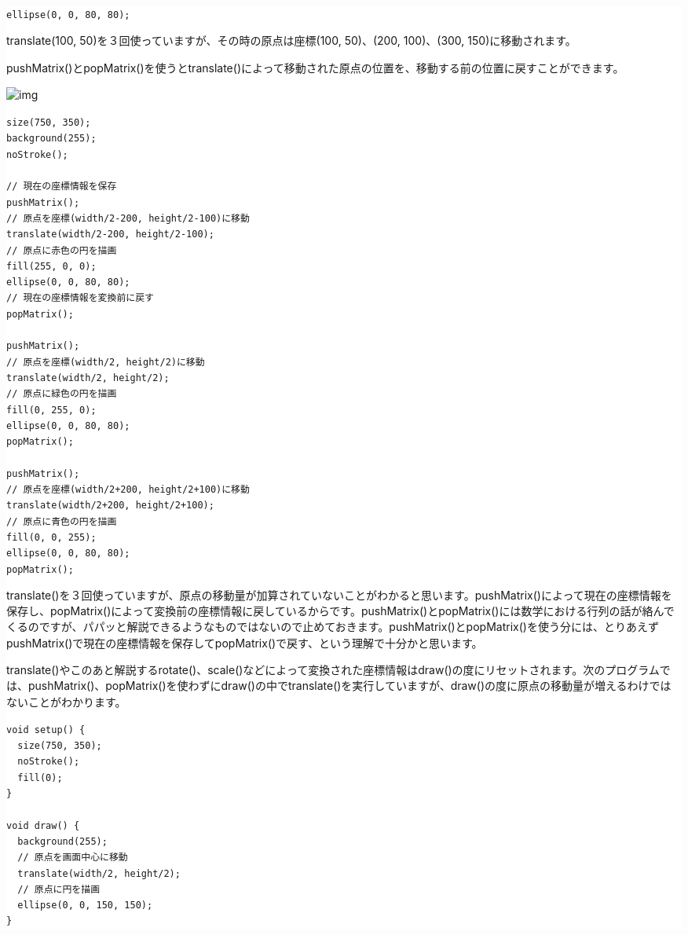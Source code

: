 ```processing
ellipse(0, 0, 80, 80);
```

translate(100, 50)を３回使っていますが、その時の原点は座標(100, 50)、(200, 100)、(300, 150)に移動されます。

pushMatrix()とpopMatrix()を使うとtranslate()によって移動された原点の位置を、移動する前の位置に戻すことができます。

![img](/image/Chapter10/sketch03.jpg)
```processing
size(750, 350);
background(255);
noStroke();

// 現在の座標情報を保存
pushMatrix();
// 原点を座標(width/2-200, height/2-100)に移動
translate(width/2-200, height/2-100);
// 原点に赤色の円を描画
fill(255, 0, 0);
ellipse(0, 0, 80, 80);
// 現在の座標情報を変換前に戻す
popMatrix();

pushMatrix();
// 原点を座標(width/2, height/2)に移動
translate(width/2, height/2);
// 原点に緑色の円を描画
fill(0, 255, 0);
ellipse(0, 0, 80, 80);
popMatrix();

pushMatrix();
// 原点を座標(width/2+200, height/2+100)に移動
translate(width/2+200, height/2+100);
// 原点に青色の円を描画
fill(0, 0, 255);
ellipse(0, 0, 80, 80);
popMatrix();
```

translate()を３回使っていますが、原点の移動量が加算されていないことがわかると思います。pushMatrix()によって現在の座標情報を保存し、popMatrix()によって変換前の座標情報に戻しているからです。pushMatrix()とpopMatrix()には数学における行列の話が絡んでくるのですが、パパッと解説できるようなものではないので止めておきます。pushMatrix()とpopMatrix()を使う分には、とりあえずpushMatrix()で現在の座標情報を保存してpopMatrix()で戻す、という理解で十分かと思います。

translate()やこのあと解説するrotate()、scale()などによって変換された座標情報はdraw()の度にリセットされます。次のプログラムでは、pushMatrix()、popMatrix()を使わずにdraw()の中でtranslate()を実行していますが、draw()の度に原点の移動量が増えるわけではないことがわかります。

```processing
void setup() {
  size(750, 350);
  noStroke();
  fill(0);
}

void draw() {
  background(255);
  // 原点を画面中心に移動
  translate(width/2, height/2);
  // 原点に円を描画
  ellipse(0, 0, 150, 150);
}
```
